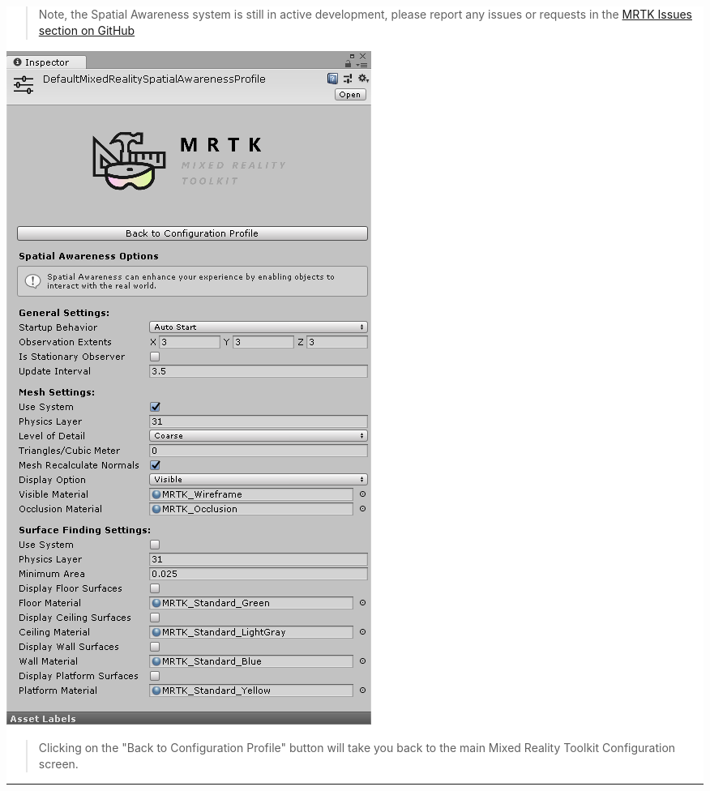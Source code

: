 > Note, the Spatial Awareness system is still in active development, please report any issues or requests in the [MRTK Issues section on GitHub](https://github.com/Microsoft/MixedRealityToolkit-Unity/issues)

![](/External/HowTo/MixedRealityToolkitConfigurationProfileScreens/MRTK_SpatialAwarenessProfile.png)

> Clicking on the "Back to Configuration Profile" button will take you back to the main Mixed Reality Toolkit Configuration screen.
---
<a name="diagnostic"/>
